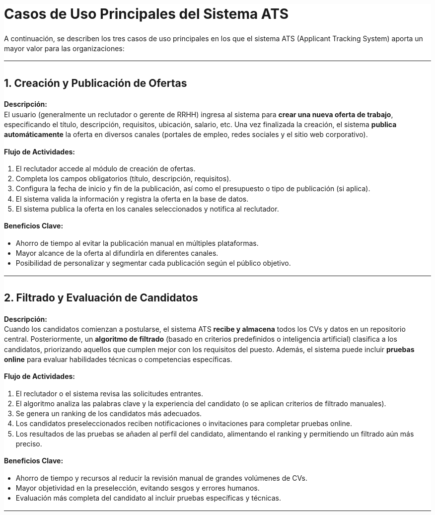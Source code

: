 # Casos de Uso Principales del Sistema ATS

A continuación, se describen los tres casos de uso principales en los que el sistema ATS (Applicant Tracking System) aporta un mayor valor para las organizaciones:

---

## 1. Creación y Publicación de Ofertas

**Descripción:**  
El usuario (generalmente un reclutador o gerente de RRHH) ingresa al sistema para **crear una nueva oferta de trabajo**, especificando el título, descripción, requisitos, ubicación, salario, etc. Una vez finalizada la creación, el sistema **publica automáticamente** la oferta en diversos canales (portales de empleo, redes sociales y el sitio web corporativo).

**Flujo de Actividades:**
1. El reclutador accede al módulo de creación de ofertas.
2. Completa los campos obligatorios (título, descripción, requisitos).
3. Configura la fecha de inicio y fin de la publicación, así como el presupuesto o tipo de publicación (si aplica).
4. El sistema valida la información y registra la oferta en la base de datos.
5. El sistema publica la oferta en los canales seleccionados y notifica al reclutador.

**Beneficios Clave:**
- Ahorro de tiempo al evitar la publicación manual en múltiples plataformas.
- Mayor alcance de la oferta al difundirla en diferentes canales.
- Posibilidad de personalizar y segmentar cada publicación según el público objetivo.

---

## 2. Filtrado y Evaluación de Candidatos

**Descripción:**  
Cuando los candidatos comienzan a postularse, el sistema ATS **recibe y almacena** todos los CVs y datos en un repositorio central. Posteriormente, un **algoritmo de filtrado** (basado en criterios predefinidos o inteligencia artificial) clasifica a los candidatos, priorizando aquellos que cumplen mejor con los requisitos del puesto. Además, el sistema puede incluir **pruebas online** para evaluar habilidades técnicas o competencias específicas.

**Flujo de Actividades:**
1. El reclutador o el sistema revisa las solicitudes entrantes.
2. El algoritmo analiza las palabras clave y la experiencia del candidato (o se aplican criterios de filtrado manuales).
3. Se genera un ranking de los candidatos más adecuados.
4. Los candidatos preseleccionados reciben notificaciones o invitaciones para completar pruebas online.
5. Los resultados de las pruebas se añaden al perfil del candidato, alimentando el ranking y permitiendo un filtrado aún más preciso.

**Beneficios Clave:**
- Ahorro de tiempo y recursos al reducir la revisión manual de grandes volúmenes de CVs.
- Mayor objetividad en la preselección, evitando sesgos y errores humanos.
- Evaluación más completa del candidato al incluir pruebas específicas y técnicas.

---